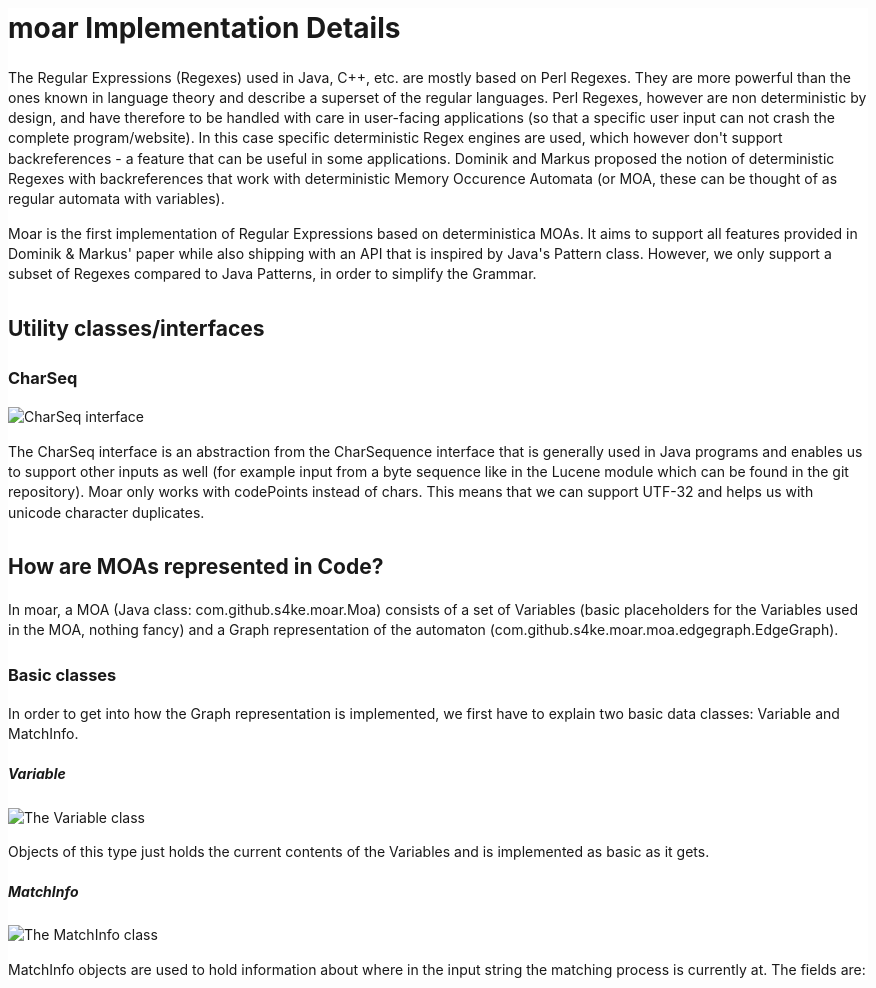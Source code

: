 # moar Implementation Details

The Regular Expressions (Regexes) used in Java, C++, etc. are mostly based on Perl Regexes. They are more powerful than the ones known in language theory and describe a superset of the regular languages. Perl Regexes, however are non deterministic by design, and have therefore to be handled with care in user-facing applications (so that a specific user input can not crash the complete program/website). In this case specific deterministic Regex engines are used, which however don't  support backreferences - a feature that can be useful in some applications. Dominik and Markus proposed the notion of deterministic Regexes with backreferences that work with deterministic Memory Occurence Automata (or MOA, these can be thought of as regular automata with variables).

Moar is the first implementation of Regular Expressions based on deterministica MOAs. It aims to support all features provided in Dominik & Markus' paper while also shipping with an API that is inspired by Java's Pattern class. However, we only support a subset of Regexes compared to Java Patterns, in order to simplify the Grammar.

## Utility classes/interfaces

### CharSeq

![CharSeq interface](img/CharSeq.png)

The CharSeq interface is an abstraction from the CharSequence interface that is generally used in Java programs and enables us to support other inputs as well (for example input from a byte sequence like in the Lucene module which can be found in the git repository). Moar only works with codePoints instead of chars. This means that we can support UTF-32 and helps us with unicode character duplicates.

## How are MOAs represented in Code?

In moar, a MOA (Java class: com.github.s4ke.moar.Moa) consists of a set of Variables (basic placeholders for the Variables used in the MOA, nothing fancy) and a Graph representation of the automaton (com.github.s4ke.moar.moa.edgegraph.EdgeGraph).

### Basic classes

In order to get into how the Graph representation is implemented, we first have to explain two basic data classes: Variable and MatchInfo.

##### Variable

![The Variable class](img/Variable.png)

Objects of this type just holds the current contents of the Variables and is implemented as basic as it gets.

##### MatchInfo

![The MatchInfo class](img/MatchInfo.png)

MatchInfo objects are used to hold information about where in the input string the matching process is currently at. The fields are:
